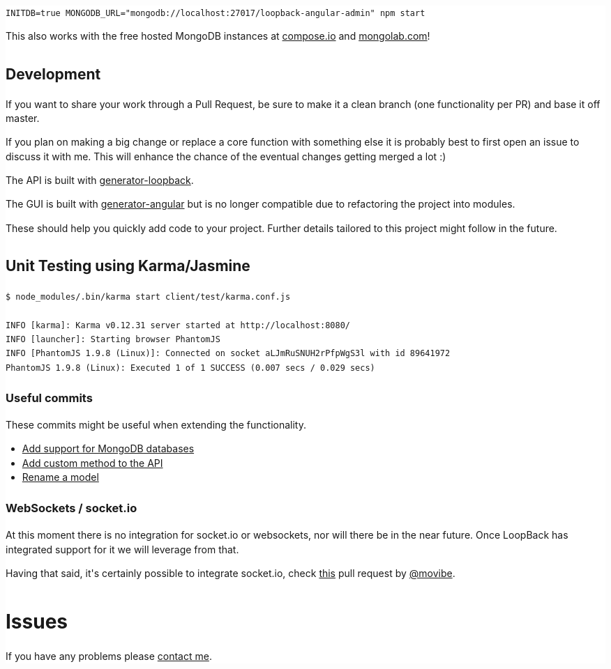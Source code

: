     INITDB=true MONGODB_URL="mongodb://localhost:27017/loopback-angular-admin" npm start

This also works with the free hosted MongoDB instances at [compose.io](https://www.compose.io) and [mongolab.com](https://mongolab.com)!

## Development

If you want to share your work through a Pull Request, be sure to make it a clean branch (one functionality per PR) and base it off master.

If you plan on making a big change or replace a core function with something else it is probably best to first open an issue to discuss it with me. This will enhance the chance of the eventual changes getting merged a lot :)

The API is built with [generator-loopback](https://www.npmjs.org/package/generator-loopback).

The GUI is built with [generator-angular](https://www.npmjs.org/package/generator-angular) but is no longer compatible due to refactoring the project into modules.

These should help you quickly add code to your project. Further details tailored to this project might follow in the future.


## Unit Testing using Karma/Jasmine

    $ node_modules/.bin/karma start client/test/karma.conf.js

    INFO [karma]: Karma v0.12.31 server started at http://localhost:8080/
    INFO [launcher]: Starting browser PhantomJS
    INFO [PhantomJS 1.9.8 (Linux)]: Connected on socket aLJmRuSNUH2rPfpWgS3l with id 89641972
    PhantomJS 1.9.8 (Linux): Executed 1 of 1 SUCCESS (0.007 secs / 0.029 secs)



### Useful commits

These commits might be useful when extending the functionality.

- [Add support for MongoDB databases](https://github.com/beeman/loopback-angular-admin/commit/6b884e601d535ed64b4ef4f6f07e0f55d357a5b6)
- [Add custom method to the API](https://github.com/beeman/loopback-angular-admin/commit/eedbd03f755ddf2234872886ee390ac4f6753c64)
- [Rename a model](https://github.com/beeman/loopback-angular-admin/commit/88254ce59af29818aec900514693e3fe6c94acea)

### WebSockets / socket.io

At this moment there is no integration for socket.io or websockets, nor will there be in the near future. Once LoopBack has integrated support for it we will leverage from that.

Having that said, it's certainly possible to integrate socket.io, check [this](https://github.com/beeman/loopback-angular-admin/pull/44) pull request by [@movibe](https://github.com/movibe).

# Issues

If you have any problems please [contact me](https://github.com/beeman/loopback-angular-admin/issues/new).
